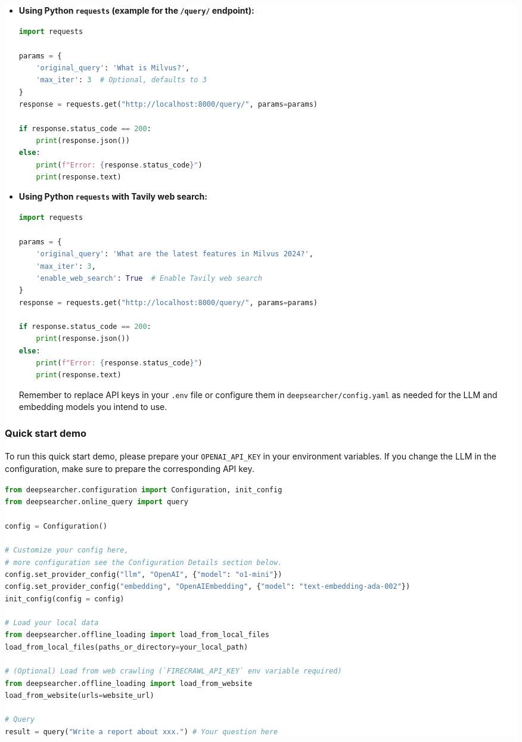 - **Using Python `requests` (example for the `/query/` endpoint):**
  ```python
  import requests

  params = {
      'original_query': 'What is Milvus?',
      'max_iter': 3  # Optional, defaults to 3
  }
  response = requests.get("http://localhost:8000/query/", params=params)

  if response.status_code == 200:
      print(response.json())
  else:
      print(f"Error: {response.status_code}")
      print(response.text)
  ```

- **Using Python `requests` with Tavily web search:**
  ```python
  import requests

  params = {
      'original_query': 'What are the latest features in Milvus 2024?',
      'max_iter': 3,
      'enable_web_search': True  # Enable Tavily web search
  }
  response = requests.get("http://localhost:8000/query/", params=params)

  if response.status_code == 200:
      print(response.json())
  else:
      print(f"Error: {response.status_code}")
      print(response.text)
  ```

  Remember to replace API keys in your `.env` file or configure them in `deepsearcher/config.yaml` as needed for the LLM and embedding models you intend to use.

### Quick start demo

To run this quick start demo, please prepare your `OPENAI_API_KEY` in your environment variables. If you change the LLM in the configuration, make sure to prepare the corresponding API key.

```python
from deepsearcher.configuration import Configuration, init_config
from deepsearcher.online_query import query

config = Configuration()

# Customize your config here,
# more configuration see the Configuration Details section below.
config.set_provider_config("llm", "OpenAI", {"model": "o1-mini"})
config.set_provider_config("embedding", "OpenAIEmbedding", {"model": "text-embedding-ada-002"})
init_config(config = config)

# Load your local data
from deepsearcher.offline_loading import load_from_local_files
load_from_local_files(paths_or_directory=your_local_path)

# (Optional) Load from web crawling (`FIRECRAWL_API_KEY` env variable required)
from deepsearcher.offline_loading import load_from_website
load_from_website(urls=website_url)

# Query
result = query("Write a report about xxx.") # Your question here

```
